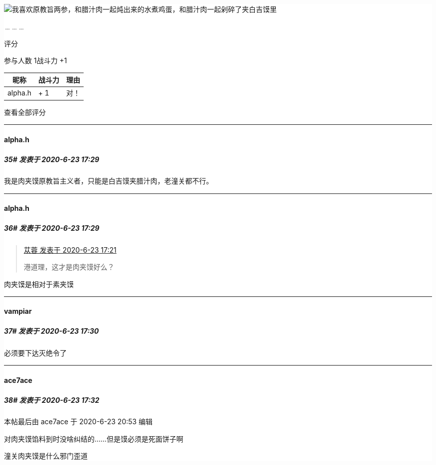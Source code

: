 
<img src="https://static.saraba1st.com/image/smiley/face2017/002.png" referrerpolicy="no-referrer">我喜欢原教旨两参，和腊汁肉一起炖出来的水煮鸡蛋，和腊汁肉一起剁碎了夹白吉馍里


﹍﹍﹍

评分


 参与人数 1战斗力 +1

|昵称|战斗力|理由|
|----|---|---|
| alpha.h| + 1|对！|


查看全部评分


-----

####  alpha.h  
##### 35#       发表于 2020-6-23 17:29


我是肉夹馍原教旨主义者，只能是白吉馍夹腊汁肉，老潼关都不行。


-----

####  alpha.h  
##### 36#       发表于 2020-6-23 17:29


<blockquote><a href="httphttps://bbs.saraba1st.com/2b/forum.php?mod=redirect&amp;goto=findpost&amp;pid=47921565&amp;ptid=1943646" target="_blank">苁蓉 发表于 2020-6-23 17:21</a>

港道理，这才是肉夹馍好么？</blockquote>
肉夹馍是相对于素夹馍


-----

####  vampiar  
##### 37#       发表于 2020-6-23 17:30


必须要下达灭绝令了


-----

####  ace7ace  
##### 38#       发表于 2020-6-23 17:32


 本帖最后由 ace7ace 于 2020-6-23 20:53 编辑 

对肉夹馍馅料到时没啥纠结的……但是馍必须是死面饼子啊

潼关肉夹馍是什么邪门歪道
